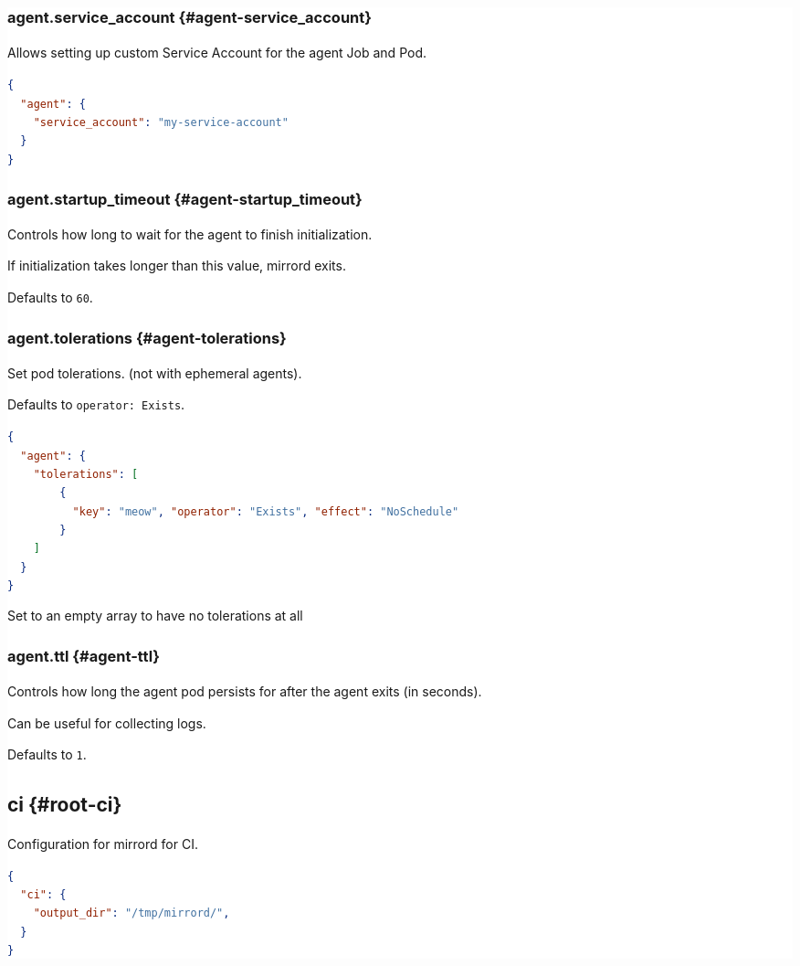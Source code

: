 ### agent.service_account {#agent-service_account}

Allows setting up custom Service Account for the agent Job and Pod.

```json
{
  "agent": {
    "service_account": "my-service-account"
  }
}
```

### agent.startup_timeout {#agent-startup_timeout}

Controls how long to wait for the agent to finish initialization.

If initialization takes longer than this value, mirrord exits.

Defaults to `60`.

### agent.tolerations {#agent-tolerations}

Set pod tolerations. (not with ephemeral agents).

Defaults to `operator: Exists`.

```json
{
  "agent": {
    "tolerations": [
        {
          "key": "meow", "operator": "Exists", "effect": "NoSchedule"
        }
    ]
  }
}
```

Set to an empty array to have no tolerations at all

### agent.ttl {#agent-ttl}

Controls how long the agent pod persists for after the agent exits (in seconds).

Can be useful for collecting logs.

Defaults to `1`.

## ci {#root-ci}

Configuration for mirrord for CI.

```json
{
  "ci": {
    "output_dir": "/tmp/mirrord/",
  }
}
```
